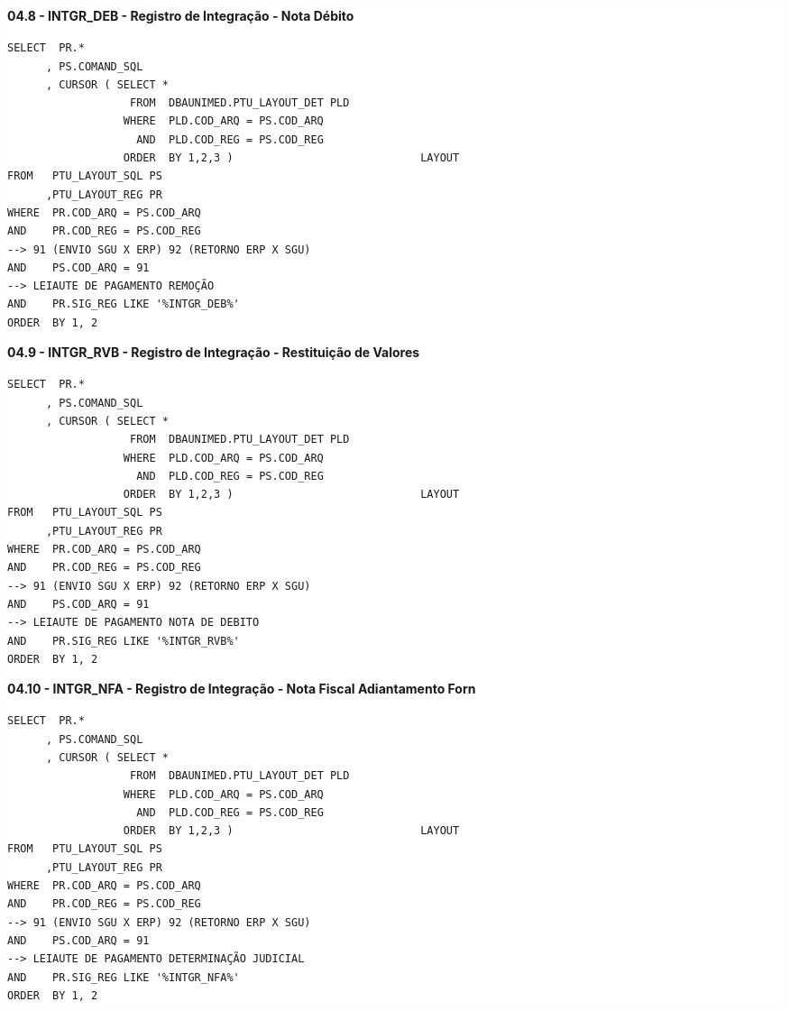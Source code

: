 **04.8 - INTGR_DEB - Registro de Integração - Nota Débito**

``````
SELECT  PR.*
      , PS.COMAND_SQL
      , CURSOR ( SELECT *
                   FROM  DBAUNIMED.PTU_LAYOUT_DET PLD
                  WHERE  PLD.COD_ARQ = PS.COD_ARQ
                    AND  PLD.COD_REG = PS.COD_REG
                  ORDER  BY 1,2,3 )                             LAYOUT
FROM   PTU_LAYOUT_SQL PS
      ,PTU_LAYOUT_REG PR     
WHERE  PR.COD_ARQ = PS.COD_ARQ
AND    PR.COD_REG = PS.COD_REG
--> 91 (ENVIO SGU X ERP) 92 (RETORNO ERP X SGU)
AND    PS.COD_ARQ = 91  
--> LEIAUTE DE PAGAMENTO REMOÇÃO
AND    PR.SIG_REG LIKE '%INTGR_DEB%'
ORDER  BY 1, 2
``````

**04.9 - INTGR_RVB - Registro de Integração - Restituição de Valores**

``````
SELECT  PR.*
      , PS.COMAND_SQL
      , CURSOR ( SELECT *
                   FROM  DBAUNIMED.PTU_LAYOUT_DET PLD
                  WHERE  PLD.COD_ARQ = PS.COD_ARQ
                    AND  PLD.COD_REG = PS.COD_REG
                  ORDER  BY 1,2,3 )                             LAYOUT
FROM   PTU_LAYOUT_SQL PS
      ,PTU_LAYOUT_REG PR     
WHERE  PR.COD_ARQ = PS.COD_ARQ
AND    PR.COD_REG = PS.COD_REG
--> 91 (ENVIO SGU X ERP) 92 (RETORNO ERP X SGU)
AND    PS.COD_ARQ = 91  
--> LEIAUTE DE PAGAMENTO NOTA DE DEBITO
AND    PR.SIG_REG LIKE '%INTGR_RVB%'
ORDER  BY 1, 2
``````
**04.10 - INTGR_NFA - Registro de Integração - Nota Fiscal Adiantamento Forn**

``````
SELECT  PR.*
      , PS.COMAND_SQL
      , CURSOR ( SELECT *
                   FROM  DBAUNIMED.PTU_LAYOUT_DET PLD
                  WHERE  PLD.COD_ARQ = PS.COD_ARQ
                    AND  PLD.COD_REG = PS.COD_REG
                  ORDER  BY 1,2,3 )                             LAYOUT
FROM   PTU_LAYOUT_SQL PS
      ,PTU_LAYOUT_REG PR     
WHERE  PR.COD_ARQ = PS.COD_ARQ
AND    PR.COD_REG = PS.COD_REG
--> 91 (ENVIO SGU X ERP) 92 (RETORNO ERP X SGU)
AND    PS.COD_ARQ = 91  
--> LEIAUTE DE PAGAMENTO DETERMINAÇÃO JUDICIAL
AND    PR.SIG_REG LIKE '%INTGR_NFA%'
ORDER  BY 1, 2
``````
